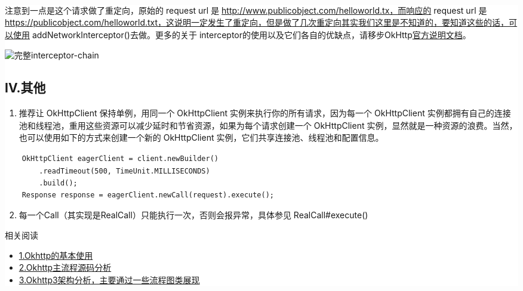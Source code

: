 注意到一点是这个请求做了重定向，原始的 request url 是 http://www.publicobject.com/helloworld.tx，而响应的 request url 是 https://publicobject.com/helloworld.txt，这说明一定发生了重定向，但是做了几次重定向其实我们这里是不知道的，要知道这些的话，可以使用 addNetworkInterceptor()去做。更多的关于 interceptor的使用以及它们各自的优缺点，请移步OkHttp[官方说明文档][7]。

![完整interceptor-chain][8]

## IV.其他
1. 推荐让 OkHttpClient 保持单例，用同一个 OkHttpClient 实例来执行你的所有请求，因为每一个 OkHttpClient 实例都拥有自己的连接池和线程池，重用这些资源可以减少延时和节省资源，如果为每个请求创建一个 OkHttpClient 实例，显然就是一种资源的浪费。当然，也可以使用如下的方式来创建一个新的 OkHttpClient 实例，它们共享连接池、线程池和配置信息。

```
    OkHttpClient eagerClient = client.newBuilder()
        .readTimeout(500, TimeUnit.MILLISECONDS)
        .build();
    Response response = eagerClient.newCall(request).execute();
```

2. 每一个Call（其实现是RealCall）只能执行一次，否则会报异常，具体参见 RealCall#execute()

相关阅读
- [1.Okhttp的基本使用][4]
- [2.Okhttp主流程源码分析][5]
- [3.Okhttp3架构分析，主要通过一些流程图类展现][6]


[1]: https://github.com/square/okhttp
[2]: https://tools.ietf.org/html/rfc2045
[3]: https://upload-images.jianshu.io/upload_images/3631399-304a944b5bef663e.png?imageMogr2/auto-orient/strip%7CimageView2/2/w/1240
[4]: https://www.jianshu.com/p/da4a806e599b
[5]: https://www.jianshu.com/p/b0353ed71151
[6]: https://www.jianshu.com/p/9deec36f2759
[7]: https://github.com/square/okhttp/wiki/Interceptors
[8]: https://upload-images.jianshu.io/upload_images/3631399-164b722ab35ae9bf.png?imageMogr2/auto-orient/strip%7CimageView2/2/w/1240